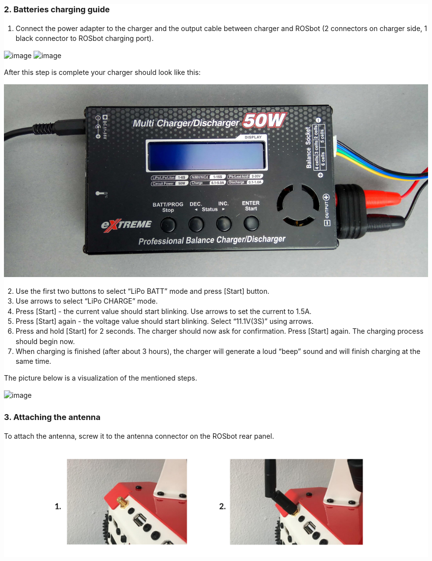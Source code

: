### 2. Batteries charging guide

1. Connect the power adapter to the charger and the output cable between charger and ROSbot (2 connectors on charger side, 1 black connector to ROSbot charging port).

![image](/images/charger_1.png)
![image](/images/charger_2.png)

After this step is complete your charger should look like this:

![image](/images/rosbot_charger.jpg)

2. Use the first two buttons to select “LiPo BATT” mode and press [Start] button.
3. Use arrows to select “LiPo CHARGE” mode.
4. Press [Start] - the current value should start blinking. Use arrows to set the current to 1.5A.
5. Press [Start] again - the voltage value should start blinking. Select “11.1V(3S)” using arrows.
6. Press and hold [Start] for 2 seconds. The charger should now ask for confirmation. Press [Start] again. The charging process should begin now.
7. When charging is finished (after about 3 hours), the charger will generate a loud “beep” sound and will finish charging at the same time.

The picture below is a visualization of the mentioned steps.

![image](/images/charging.png)

### 3. Attaching the antenna

To attach the antenna, screw it to the antenna connector on the ROSbot rear panel.

![image](/images/rosbot_antenna.png)
